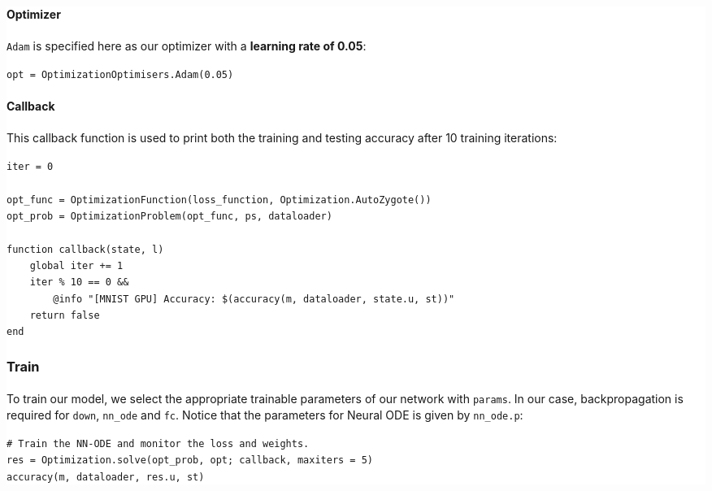 #### Optimizer

`Adam` is specified here as our optimizer with a **learning rate of 0.05**:

```@example mnist
opt = OptimizationOptimisers.Adam(0.05)
```

#### Callback

This callback function is used to print both the training and testing accuracy after
10 training iterations:

```@example mnist
iter = 0

opt_func = OptimizationFunction(loss_function, Optimization.AutoZygote())
opt_prob = OptimizationProblem(opt_func, ps, dataloader)

function callback(state, l)
    global iter += 1
    iter % 10 == 0 &&
        @info "[MNIST GPU] Accuracy: $(accuracy(m, dataloader, state.u, st))"
    return false
end
```

### Train

To train our model, we select the appropriate trainable parameters of our network with `params`.
In our case, backpropagation is required for `down`, `nn_ode` and `fc`. Notice that the parameters
for Neural ODE is given by `nn_ode.p`:

```@example mnist
# Train the NN-ODE and monitor the loss and weights.
res = Optimization.solve(opt_prob, opt; callback, maxiters = 5)
accuracy(m, dataloader, res.u, st)
```

